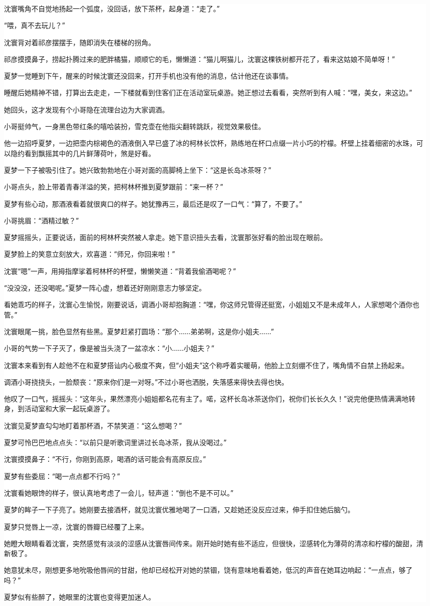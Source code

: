 沈寰嘴角不自觉地扬起一个弧度，没回话，放下茶杯，起身道：“走了。”

“喂，真不去玩儿？”

沈寰背对着祁彦摆摆手，随即消失在楼梯的拐角。

祁彦摸摸鼻子，捞起扑腾过来的肥胖橘猫，顺顺它的毛，懒懒道：“猫儿啊猫儿，沈寰这棵铁树都开花了，看来这姑娘不简单呀！”

夏梦一觉睡到下午，醒来的时候沈寰还没回来，打开手机也没有他的消息，估计他还在谈事情。

睡醒后她精神不错，打算出去走走，一下楼就看到住客们正在活动室玩桌游。她正想过去看看，突然听到有人喊：“嘿，美女，来这边。”

她回头，这才发现有个小哥隐在流理台边为大家调酒。

小哥挺帅气，一身黑色带红条的嘻哈装扮，雪克壶在他指尖翻转跳跃，视觉效果极佳。

他一边招呼夏梦，一边把壶内棕褐色的酒液倒入早已盛了冰的柯林长饮杯，熟练地在杯口点缀一片小巧的柠檬。杯壁上挂着细密的水珠，可以隐约看到飘摇其中的几片鲜薄荷叶，煞是好看。

夏梦一下子被吸引住了。她兴致勃勃地在小哥对面的高脚椅上坐下：“这是长岛冰茶呀？”

小哥点头，脸上带着青春洋溢的笑，把柯林杯推到夏梦跟前：“来一杯？”

夏梦有些心动，那酒液看着就很爽口的样子。她犹豫再三，最后还是叹了一口气：“算了，不要了。”

小哥挑眉：“酒精过敏？”

夏梦摇摇头，正要说话，面前的柯林杯突然被人拿走。她下意识扭头去看，沈寰那张好看的脸出现在眼前。

夏梦脸上的笑意立刻放大，欢喜道：“师兄，你回来啦！”

沈寰“嗯”一声，用拇指摩挲着柯林杯的杯壁，懒懒笑道：“背着我偷酒喝呢？”

“没没没，还没喝呢。”夏梦一阵心虚，想着还好刚刚意志力够坚定。

看她乖巧的样子，沈寰心生愉悦，刚要说话，调酒小哥却抱胸道：“嘿，你这师兄管得还挺宽，小姐姐又不是未成年人，人家想喝个酒你也管。”

沈寰眼尾一挑，脸色显然有些黑。夏梦赶紧打圆场：“那个……弟弟啊，这是你小姐夫……”

小哥的气势一下子灭了，像是被当头浇了一盆凉水：“小……小姐夫？”

沈寰本来看到有人趁他不在和夏梦搭讪内心极度不爽，但“小姐夫”这个称呼着实暖萌，他脸上立刻绷不住了，嘴角情不自禁上扬起来。

调酒小哥挠挠头，一脸颓丧：“原来你们是一对呀。”不过小哥也洒脱，失落感来得快去得也快。

他叹了一口气，摇摇头：“这年头，果然漂亮小姐姐都名花有主了。喏，这杯长岛冰茶送你们，祝你们长长久久！”说完他便热情满满地转身，到活动室和大家一起玩桌游了。

沈寰见夏梦直勾勾地盯着那杯酒，不禁笑道：“这么想喝？”

夏梦可怜巴巴地点点头：“以前只是听歌词里讲过长岛冰茶，我从没喝过。”

沈寰摸摸鼻子：“不行，你刚到高原，喝酒的话可能会有高原反应。”

夏梦有些委屈：“喝一点点都不行吗？”

沈寰看她眼馋的样子，很认真地考虑了一会儿，轻声道：“倒也不是不可以。”

夏梦的眸子一下子亮了。她刚要去接酒杯，就见沈寰优雅地喝了一口酒，又趁她还没反应过来，伸手扣住她后脑勺。

夏梦只觉唇上一凉，沈寰的唇瓣已经覆了上来。

她瞪大眼睛看着沈寰，突然感觉有淡淡的涩感从沈寰唇间传来。刚开始时她有些不适应，但很快，涩感转化为薄荷的清凉和柠檬的酸甜，清新极了。

她意犹未尽，刚想更多地吮吸他唇间的甘甜，他却已经松开对她的禁锢，饶有意味地看着她，低沉的声音在她耳边响起：“一点点，够了吗？”

夏梦似有些醉了，她眼里的沈寰也变得更加迷人。
